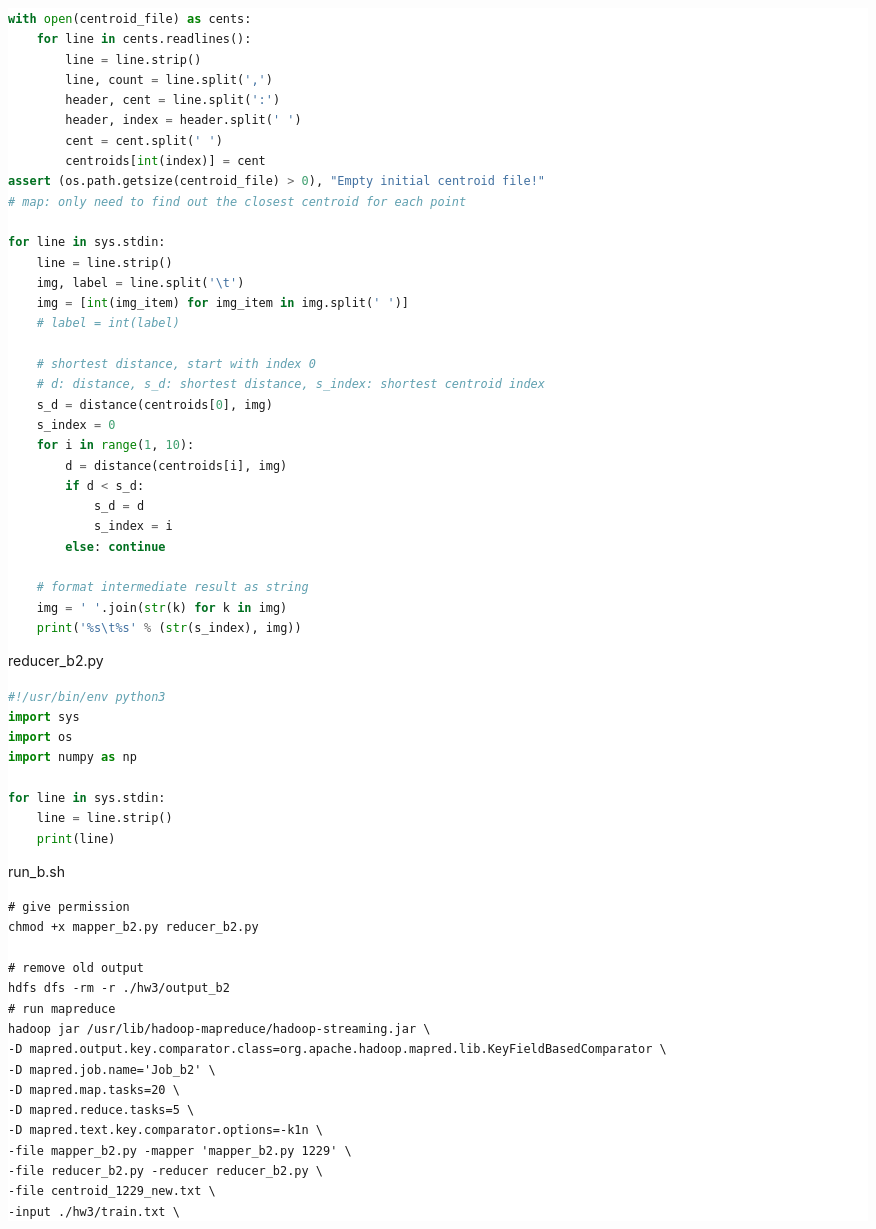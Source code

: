 ```python
with open(centroid_file) as cents:
	for line in cents.readlines():
		line = line.strip()
		line, count = line.split(',')
		header, cent = line.split(':')
		header, index = header.split(' ')
		cent = cent.split(' ')
		centroids[int(index)] = cent
assert (os.path.getsize(centroid_file) > 0), "Empty initial centroid file!"
# map: only need to find out the closest centroid for each point

for line in sys.stdin:
	line = line.strip()
	img, label = line.split('\t')
	img = [int(img_item) for img_item in img.split(' ')]
	# label = int(label)

	# shortest distance, start with index 0
	# d: distance, s_d: shortest distance, s_index: shortest centroid index
	s_d = distance(centroids[0], img)
	s_index = 0
	for i in range(1, 10):
		d = distance(centroids[i], img)
		if d < s_d:
			s_d = d
			s_index = i
		else: continue

	# format intermediate result as string
	img = ' '.join(str(k) for k in img)
	print('%s\t%s' % (str(s_index), img))
```

reducer_b2.py

```python
#!/usr/bin/env python3
import sys
import os
import numpy as np

for line in sys.stdin:
	line = line.strip()
	print(line)
```

run_b.sh

```shell
# give permission
chmod +x mapper_b2.py reducer_b2.py

# remove old output
hdfs dfs -rm -r ./hw3/output_b2
# run mapreduce
hadoop jar /usr/lib/hadoop-mapreduce/hadoop-streaming.jar \
-D mapred.output.key.comparator.class=org.apache.hadoop.mapred.lib.KeyFieldBasedComparator \
-D mapred.job.name='Job_b2' \
-D mapred.map.tasks=20 \
-D mapred.reduce.tasks=5 \
-D mapred.text.key.comparator.options=-k1n \
-file mapper_b2.py -mapper 'mapper_b2.py 1229' \
-file reducer_b2.py -reducer reducer_b2.py \
-file centroid_1229_new.txt \
-input ./hw3/train.txt \
```